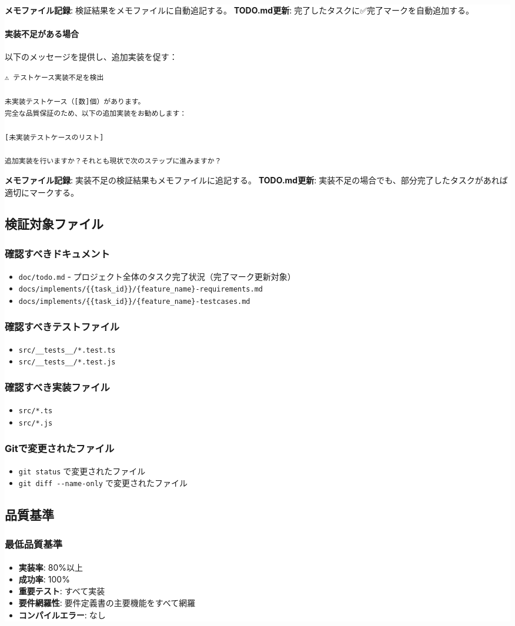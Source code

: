 **メモファイル記録**: 検証結果をメモファイルに自動追記する。
**TODO.md更新**: 完了したタスクに✅完了マークを自動追加する。

#### 実装不足がある場合

以下のメッセージを提供し、追加実装を促す：

```
⚠️ テストケース実装不足を検出

未実装テストケース（[数]個）があります。
完全な品質保証のため、以下の追加実装をお勧めします：

[未実装テストケースのリスト]

追加実装を行いますか？それとも現状で次のステップに進みますか？
```

**メモファイル記録**: 実装不足の検証結果もメモファイルに追記する。
**TODO.md更新**: 実装不足の場合でも、部分完了したタスクがあれば適切にマークする。

## 検証対象ファイル

### 確認すべきドキュメント
- `doc/todo.md` - プロジェクト全体のタスク完了状況（完了マーク更新対象）
- `docs/implements/{{task_id}}/{feature_name}-requirements.md`
- `docs/implements/{{task_id}}/{feature_name}-testcases.md`

### 確認すべきテストファイル

- `src/__tests__/*.test.ts`
- `src/__tests__/*.test.js`

### 確認すべき実装ファイル

- `src/*.ts`
- `src/*.js`

### Gitで変更されたファイル

- `git status` で変更されたファイル
- `git diff --name-only` で変更されたファイル

## 品質基準

### 最低品質基準

- **実装率**: 80%以上
- **成功率**: 100%
- **重要テスト**: すべて実装
- **要件網羅性**: 要件定義書の主要機能をすべて網羅
- **コンパイルエラー**: なし
